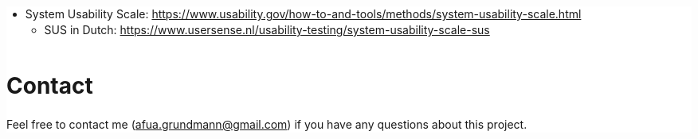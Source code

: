 - System Usability Scale: https://www.usability.gov/how-to-and-tools/methods/system-usability-scale.html
  - SUS in Dutch: https://www.usersense.nl/usability-testing/system-usability-scale-sus


# Contact
Feel free to contact me (afua.grundmann@gmail.com) if you have any questions about this project.
